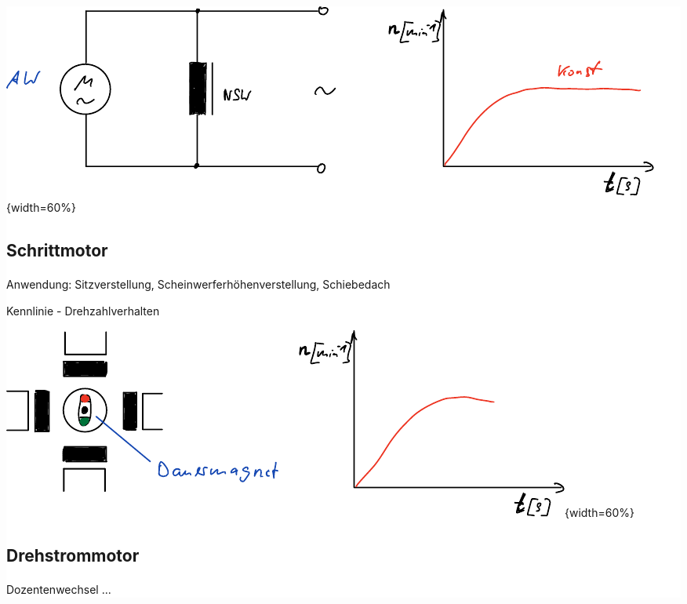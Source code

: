 
![Wechselstrommotor](images/Skizze/30_FT_Wechselstrommotor.pdf){width=60%}


## Schrittmotor 

Anwendung: Sitzverstellung, Scheinwerferhöhenverstellung, Schiebedach

Kennlinie - Drehzahlverhalten


![Schrittmotor](images/Skizze/30_FT_Schrittmotor.pdf){width=60%}

## Drehstrommotor

Dozentenwechsel ...
